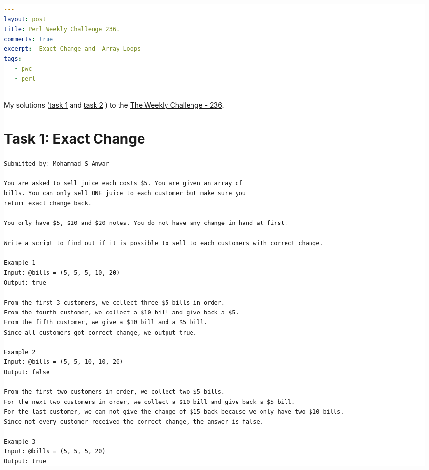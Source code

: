 ```yaml
---
layout: post
title: Perl Weekly Challenge 236.
comments: true
excerpt:  Exact Change and  Array Loops
tags:
   - pwc
   - perl
---
```


My solutions
([task 1](https://github.com/wlmb/perlweeklychallenge-club/blob/master/challenge-236/wlmb/perl/ch-1.pl)
and
[task 2](https://github.com/wlmb/perlweeklychallenge-club/blob/master/challenge-236/wlmb/perl/ch-2.pl)
)
to the  [The Weekly Challenge - 236](https://theweeklychallenge.org/blog/perl-weekly-challenge-236).


# Task 1: Exact Change

    Submitted by: Mohammad S Anwar
    
    You are asked to sell juice each costs $5. You are given an array of
    bills. You can only sell ONE juice to each customer but make sure you
    return exact change back.
    
    You only have $5, $10 and $20 notes. You do not have any change in hand at first.
    
    Write a script to find out if it is possible to sell to each customers with correct change.
    
    Example 1
    Input: @bills = (5, 5, 5, 10, 20)
    Output: true
    
    From the first 3 customers, we collect three $5 bills in order.
    From the fourth customer, we collect a $10 bill and give back a $5.
    From the fifth customer, we give a $10 bill and a $5 bill.
    Since all customers got correct change, we output true.
    
    Example 2
    Input: @bills = (5, 5, 10, 10, 20)
    Output: false
    
    From the first two customers in order, we collect two $5 bills.
    For the next two customers in order, we collect a $10 bill and give back a $5 bill.
    For the last customer, we can not give the change of $15 back because we only have two $10 bills.
    Since not every customer received the correct change, the answer is false.
    
    Example 3
    Input: @bills = (5, 5, 5, 20)
    Output: true
